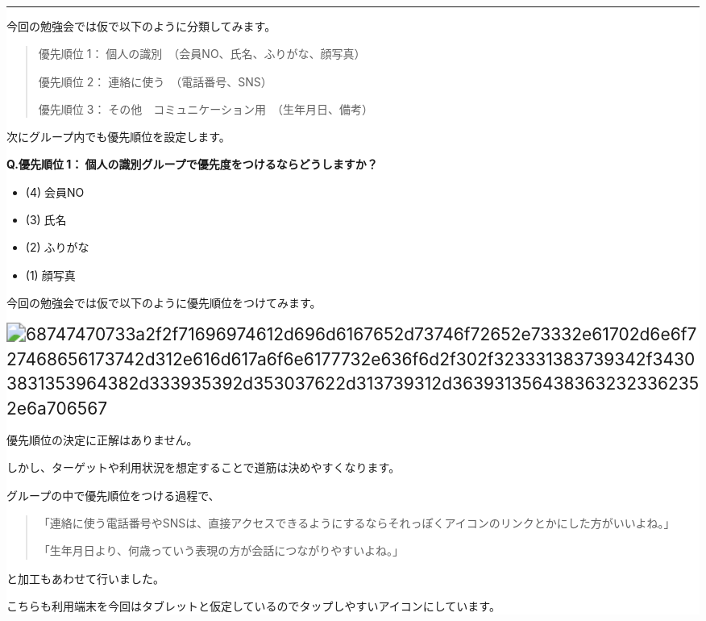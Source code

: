 







---





今回の勉強会では仮で以下のように分類してみます。



> 優先順位 1： 個人の識別　（会員NO、氏名、ふりがな、顔写真）
>
> 優先順位 2： 連絡に使う　（電話番号、SNS）
>
> 優先順位 3： その他　コミュニケーション用　（生年月日、備考）



次にグループ内でも優先順位を設定します。



**Q.優先順位 1： 個人の識別グループで優先度をつけるならどうしますか？**

- (4) 会員NO

- (3) 氏名

- (2) ふりがな

- (1) 顔写真











今回の勉強会では仮で以下のように優先順位をつけてみます。


<img src="/Users/kpu0562/Desktop/システム/study/21/1216/68747470733a2f2f71696974612d696d6167652d73746f72652e73332e61702d6e6f727468656173742d312e616d617a6f6e6177732e636f6d2f302f323331383739342f34303831353964382d333935392d353037622d313739312d3639313564383632323362352e6a706567.jpeg" alt="68747470733a2f2f71696974612d696d6167652d73746f72652e73332e61702d6e6f727468656173742d312e616d617a6f6e6177732e636f6d2f302f323331383739342f34303831353964382d333935392d353037622d313739312d3639313564383632323362352e6a706567" style="zoom:150%;" />



優先順位の決定に正解はありません。

しかし、ターゲットや利用状況を想定することで道筋は決めやすくなります。



グループの中で優先順位をつける過程で、

> 「連絡に使う電話番号やSNSは、直接アクセスできるようにするならそれっぽくアイコンのリンクとかにした方がいいよね。」
>
> 「生年月日より、何歳っていう表現の方が会話につながりやすいよね。」

と加工もあわせて行いました。

こちらも利用端末を今回はタブレットと仮定しているのでタップしやすいアイコンにしています。
